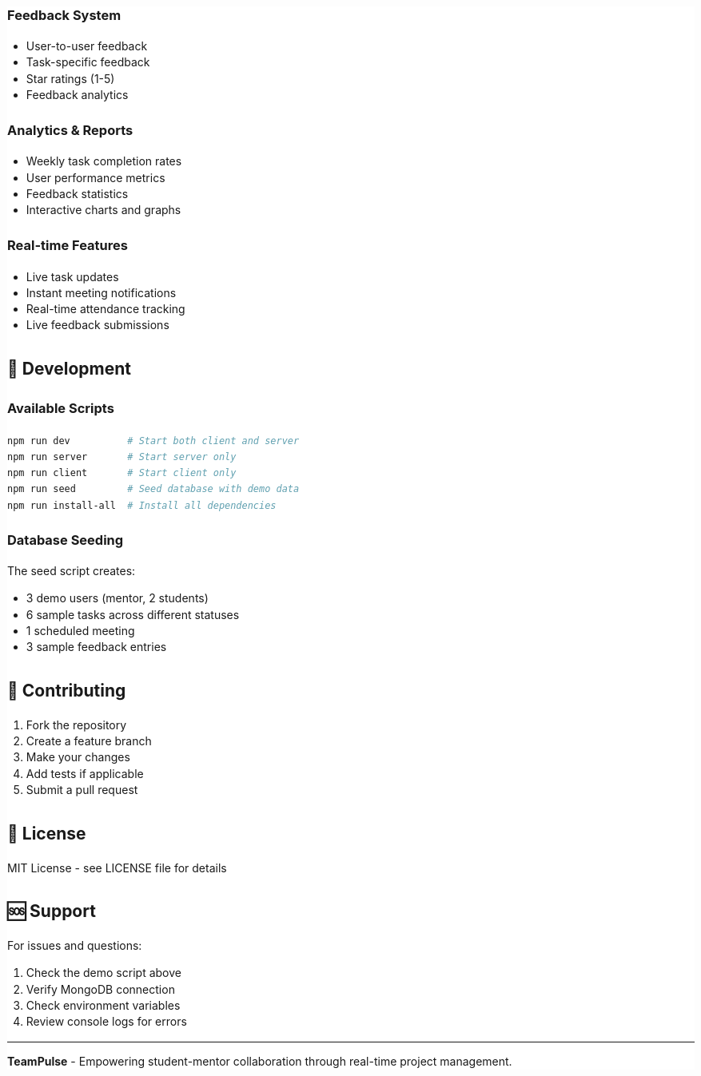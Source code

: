 ### Feedback System
- User-to-user feedback
- Task-specific feedback
- Star ratings (1-5)
- Feedback analytics

### Analytics & Reports
- Weekly task completion rates
- User performance metrics
- Feedback statistics
- Interactive charts and graphs

### Real-time Features
- Live task updates
- Instant meeting notifications
- Real-time attendance tracking
- Live feedback submissions

## 🔧 Development

### Available Scripts
```bash
npm run dev          # Start both client and server
npm run server       # Start server only
npm run client       # Start client only
npm run seed         # Seed database with demo data
npm run install-all  # Install all dependencies
```

### Database Seeding
The seed script creates:
- 3 demo users (mentor, 2 students)
- 6 sample tasks across different statuses
- 1 scheduled meeting
- 3 sample feedback entries

## 🤝 Contributing

1. Fork the repository
2. Create a feature branch
3. Make your changes
4. Add tests if applicable
5. Submit a pull request

## 📄 License

MIT License - see LICENSE file for details

## 🆘 Support

For issues and questions:
1. Check the demo script above
2. Verify MongoDB connection
3. Check environment variables
4. Review console logs for errors

---

**TeamPulse** - Empowering student-mentor collaboration through real-time project management.
